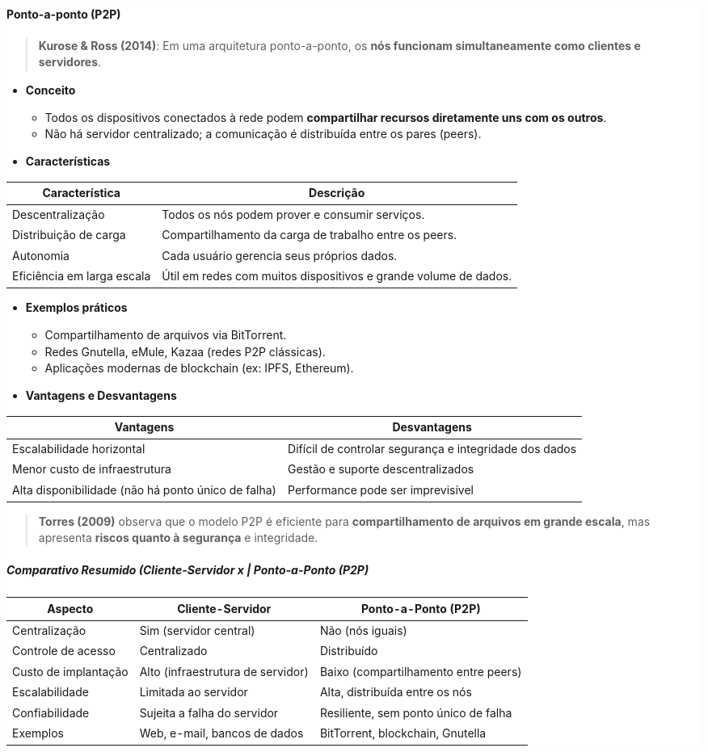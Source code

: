 #### Ponto-a-ponto (P2P)

> **Kurose & Ross (2014)**: Em uma arquitetura ponto-a-ponto, os **nós funcionam simultaneamente como clientes e servidores**.

- **Conceito**

  - Todos os dispositivos conectados à rede podem **compartilhar recursos diretamente uns com os outros**.
  - Não há servidor centralizado; a comunicação é distribuída entre os pares (peers).

- **Características**

| Característica             | Descrição                                                       |
|----------------------------|-----------------------------------------------------------------|
| Descentralização           | Todos os nós podem prover e consumir serviços.                  |
| Distribuição de carga      | Compartilhamento da carga de trabalho entre os peers.           |
| Autonomia                  | Cada usuário gerencia seus próprios dados.                      |
| Eficiência em larga escala | Útil em redes com muitos dispositivos e grande volume de dados. |

- **Exemplos práticos**

  - Compartilhamento de arquivos via BitTorrent.
  - Redes Gnutella, eMule, Kazaa (redes P2P clássicas).
  - Aplicações modernas de blockchain (ex: IPFS, Ethereum).

- **Vantagens e Desvantagens**

| Vantagens                                          | Desvantagens                                           |
|----------------------------------------------------|--------------------------------------------------------|
| Escalabilidade horizontal                          | Difícil de controlar segurança e integridade dos dados |
| Menor custo de infraestrutura                      | Gestão e suporte descentralizados                      |
| Alta disponibilidade (não há ponto único de falha) | Performance pode ser imprevisível                      |

> **Torres (2009)** observa que o modelo P2P é eficiente para **compartilhamento de arquivos em grande escala**, mas apresenta **riscos quanto à segurança** e integridade.

##### Comparativo Resumido (Cliente-Servidor x | Ponto-a-Ponto (P2P)

| Aspecto              | Cliente-Servidor                  | Ponto-a-Ponto (P2P)                  |
|----------------------|-----------------------------------|--------------------------------------|
| Centralização        | Sim (servidor central)            | Não (nós iguais)                     |
| Controle de acesso   | Centralizado                      | Distribuído                          |
| Custo de implantação | Alto (infraestrutura de servidor) | Baixo (compartilhamento entre peers) |
| Escalabilidade       | Limitada ao servidor              | Alta, distribuída entre os nós       |
| Confiabilidade       | Sujeita a falha do servidor       | Resiliente, sem ponto único de falha |
| Exemplos             | Web, e-mail, bancos de dados      | BitTorrent, blockchain, Gnutella     |
